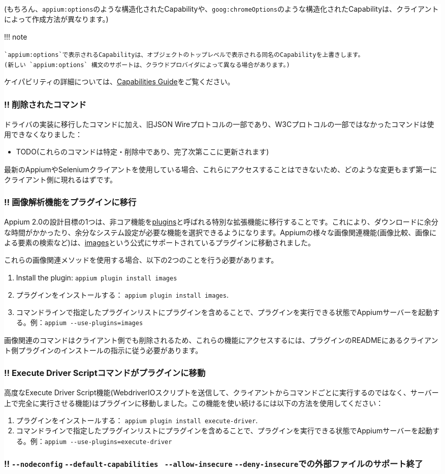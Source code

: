 

(もちろん、`appium:options`のような構造化されたCapabilityや、`goog:chromeOptions`のような構造化されたCapabilityは、クライアントによって作成方法が異なります。)

!!! note

    `appium:options`で表示されるCapabilityは、オブジェクトのトップレベルで表示される同名のCapabilityを上書きします。
    (新しい `appium:options` 構文のサポートは、クラウドプロバイダによって異なる場合があります。)



ケイパビリティの詳細については、[Capabilities Guide](https://appium.io/docs/en/latest/guides/caps/)をご覧ください。

### :bangbang: 削除されたコマンド



ドライバの実装に移行したコマンドに加え、旧JSON Wireプロトコルの一部であり、W3Cプロトコルの一部ではなかったコマンドは使用できなくなりました：



- TODO(これらのコマンドは特定・削除中であり、完了次第ここに更新されます)



最新のAppiumやSeleniumクライアントを使用している場合、これらにアクセスすることはできないため、どのような変更もまず第一にクライアント側に現れるはずです。

### :bangbang: 画像解析機能をプラグインに移行



Appium 2.0の設計目標の1つは、非コア機能を[plugins](https://appium.io/docs/en/latest/ecosystem/plugins/)と呼ばれる特別な拡張機能に移行することです。これにより、ダウンロードに余分な時間がかかったり、余分なシステム設定が必要な機能を選択できるようになります。Appiumの様々な画像関連機能(画像比較、画像による要素の検索など)は、[images](https://github.com/appium/appium/tree/master/packages/images-plugin)という公式にサポートされているプラグインに移動されました。



これらの画像関連メソッドを使用する場合、以下の2つのことを行う必要があります。

1. Install the plugin: `appium plugin install images`


1. プラグインをインストールする： `appium plugin install images`.
2. コマンドラインで指定したプラグインリストにプラグインを含めることで、プラグインを実行できる状態でAppiumサーバーを起動する。例：`appium --use-plugins=images`



画像関連のコマンドはクライアント側でも削除されるため、これらの機能にアクセスするには、プラグインのREADMEにあるクライアント側プラグインのインストールの指示に従う必要があります。

### :bangbang: Execute Driver Scriptコマンドがプラグインに移動



高度なExecute Driver Script機能(WebdriverIOスクリプトを送信して、クライアントからコマンドごとに実行するのではなく、サーバー上で完全に実行させる機能)はプラグインに移動しました。この機能を使い続けるには以下の方法を使用してください：



1. プラグインをインストールする： `appium plugin install execute-driver`.
2. コマンドラインで指定したプラグインリストにプラグインを含めることで、プラグインを実行できる状態でAppiumサーバーを起動する。例：`appium --use-plugins=execute-driver`

### :bangbang: `--nodeconfig` `--default-capabilities ` `--allow-insecure` `--deny-insecure`での外部ファイルのサポート終了
